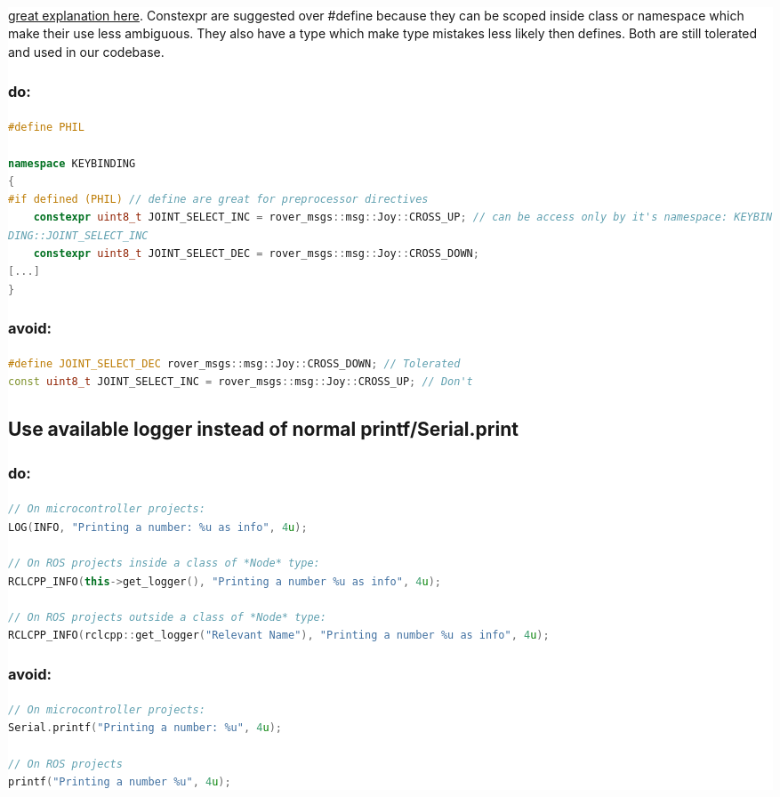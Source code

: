 [great explanation here](https://stackoverflow.com/questions/13346879/const-vs-constexpr-on-variables).
Constexpr are suggested over #define because they can be scoped inside class or namespace which make their use less ambiguous. They also have a type which make type mistakes less likely then defines. Both are still tolerated and used in our codebase.

### do:

```cpp
#define PHIL

namespace KEYBINDING
{
#if defined (PHIL) // define are great for preprocessor directives
    constexpr uint8_t JOINT_SELECT_INC = rover_msgs::msg::Joy::CROSS_UP; // can be access only by it's namespace: KEYBINDING::JOINT_SELECT_INC
    constexpr uint8_t JOINT_SELECT_DEC = rover_msgs::msg::Joy::CROSS_DOWN;
[...]
}
```

### avoid:

```cpp
#define JOINT_SELECT_DEC rover_msgs::msg::Joy::CROSS_DOWN; // Tolerated
const uint8_t JOINT_SELECT_INC = rover_msgs::msg::Joy::CROSS_UP; // Don't
```

## Use available logger instead of normal printf/Serial.print

### do:

```cpp
// On microcontroller projects:
LOG(INFO, "Printing a number: %u as info", 4u);

// On ROS projects inside a class of *Node* type:
RCLCPP_INFO(this->get_logger(), "Printing a number %u as info", 4u);

// On ROS projects outside a class of *Node* type:
RCLCPP_INFO(rclcpp::get_logger("Relevant Name"), "Printing a number %u as info", 4u);
```

### avoid:

```cpp
// On microcontroller projects:
Serial.printf("Printing a number: %u", 4u);

// On ROS projects
printf("Printing a number %u", 4u);
```

